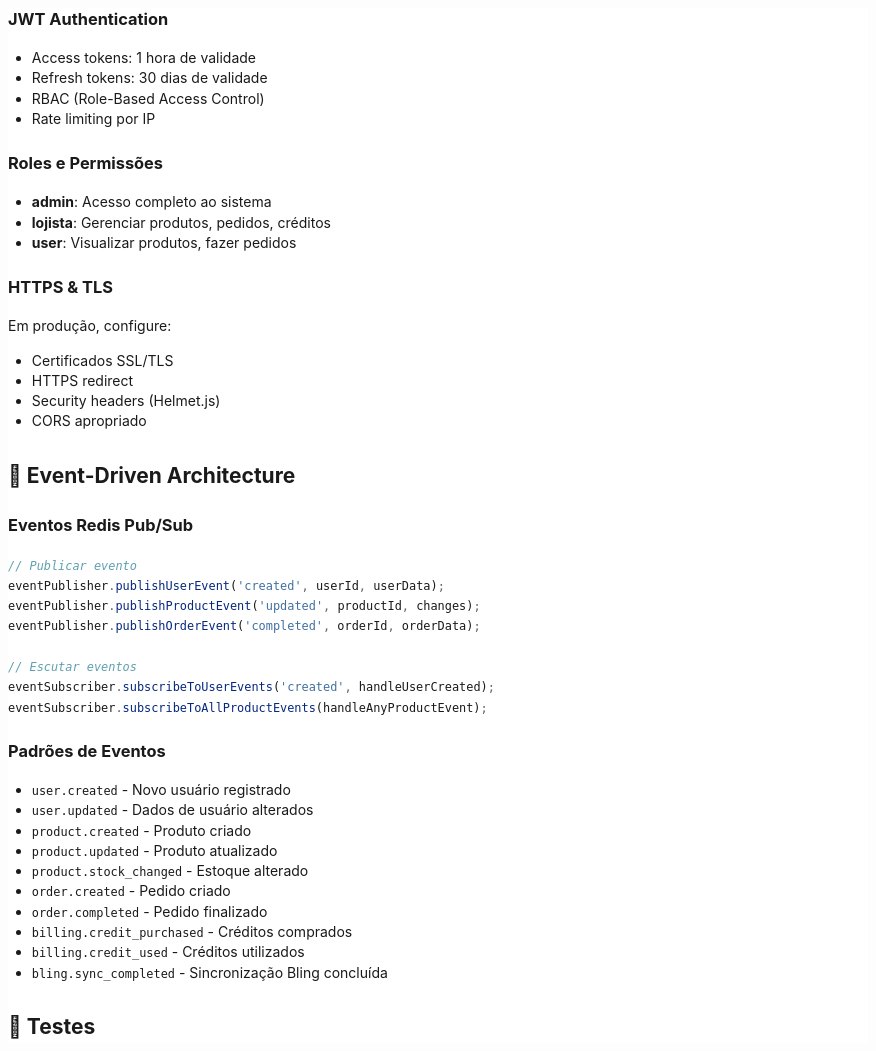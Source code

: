 ### JWT Authentication

- Access tokens: 1 hora de validade
- Refresh tokens: 30 dias de validade
- RBAC (Role-Based Access Control)
- Rate limiting por IP

### Roles e Permissões

- **admin**: Acesso completo ao sistema
- **lojista**: Gerenciar produtos, pedidos, créditos
- **user**: Visualizar produtos, fazer pedidos

### HTTPS & TLS

Em produção, configure:

- Certificados SSL/TLS
- HTTPS redirect
- Security headers (Helmet.js)
- CORS apropriado

## 🔄 Event-Driven Architecture

### Eventos Redis Pub/Sub

```javascript
// Publicar evento
eventPublisher.publishUserEvent('created', userId, userData);
eventPublisher.publishProductEvent('updated', productId, changes);
eventPublisher.publishOrderEvent('completed', orderId, orderData);

// Escutar eventos
eventSubscriber.subscribeToUserEvents('created', handleUserCreated);
eventSubscriber.subscribeToAllProductEvents(handleAnyProductEvent);
```

### Padrões de Eventos

- `user.created` - Novo usuário registrado
- `user.updated` - Dados de usuário alterados
- `product.created` - Produto criado
- `product.updated` - Produto atualizado
- `product.stock_changed` - Estoque alterado
- `order.created` - Pedido criado
- `order.completed` - Pedido finalizado
- `billing.credit_purchased` - Créditos comprados
- `billing.credit_used` - Créditos utilizados
- `bling.sync_completed` - Sincronização Bling concluída

## 🧪 Testes
